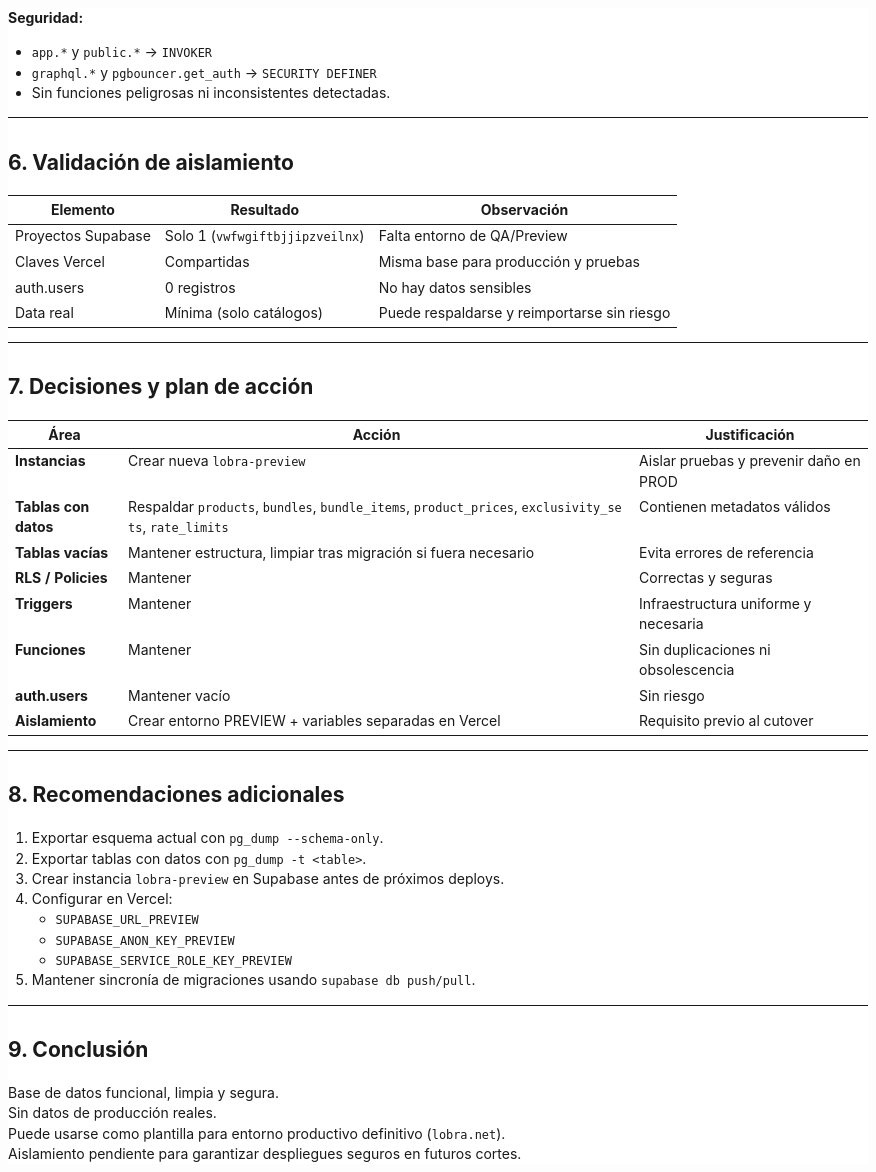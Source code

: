 **Seguridad:**
- `app.*` y `public.*` → `INVOKER`
- `graphql.*` y `pgbouncer.get_auth` → `SECURITY DEFINER`
- Sin funciones peligrosas ni inconsistentes detectadas.

---

## 6. Validación de aislamiento

| Elemento | Resultado | Observación |
|-----------|------------|-------------|
| Proyectos Supabase | Solo 1 (`vwfwgiftbjjipzveilnx`) | Falta entorno de QA/Preview |
| Claves Vercel | Compartidas | Misma base para producción y pruebas |
| auth.users | 0 registros | No hay datos sensibles |
| Data real | Mínima (solo catálogos) | Puede respaldarse y reimportarse sin riesgo |

---

## 7. Decisiones y plan de acción

| Área | Acción | Justificación |
|------|---------|---------------|
| **Instancias** | Crear nueva `lobra-preview` | Aislar pruebas y prevenir daño en PROD |
| **Tablas con datos** | Respaldar `products`, `bundles`, `bundle_items`, `product_prices`, `exclusivity_sets`, `rate_limits` | Contienen metadatos válidos |
| **Tablas vacías** | Mantener estructura, limpiar tras migración si fuera necesario | Evita errores de referencia |
| **RLS / Policies** | Mantener | Correctas y seguras |
| **Triggers** | Mantener | Infraestructura uniforme y necesaria |
| **Funciones** | Mantener | Sin duplicaciones ni obsolescencia |
| **auth.users** | Mantener vacío | Sin riesgo |
| **Aislamiento** | Crear entorno PREVIEW + variables separadas en Vercel | Requisito previo al cutover |

---

## 8. Recomendaciones adicionales

1. Exportar esquema actual con `pg_dump --schema-only`.
2. Exportar tablas con datos con `pg_dump -t <table>`.
3. Crear instancia `lobra-preview` en Supabase antes de próximos deploys.
4. Configurar en Vercel:  
   - `SUPABASE_URL_PREVIEW`  
   - `SUPABASE_ANON_KEY_PREVIEW`  
   - `SUPABASE_SERVICE_ROLE_KEY_PREVIEW`
5. Mantener sincronía de migraciones usando `supabase db push/pull`.

---

## 9. Conclusión

Base de datos funcional, limpia y segura.  
Sin datos de producción reales.  
Puede usarse como plantilla para entorno productivo definitivo (`lobra.net`).  
Aislamiento pendiente para garantizar despliegues seguros en futuros cortes.
